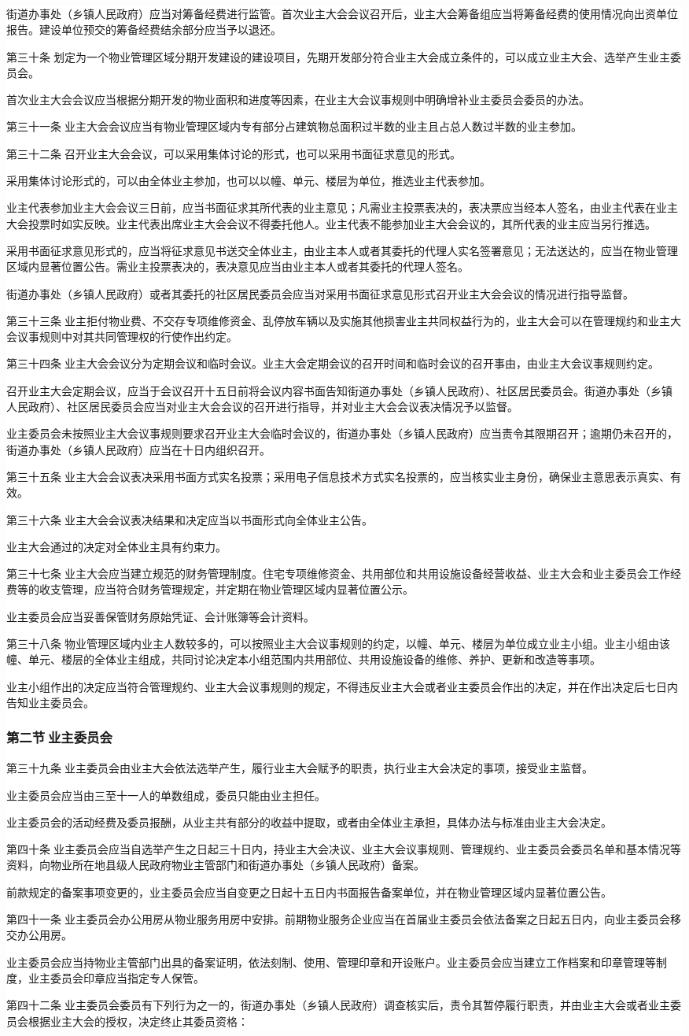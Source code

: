 街道办事处（乡镇人民政府）应当对筹备经费进行监管。首次业主大会会议召开后，业主大会筹备组应当将筹备经费的使用情况向出资单位报告。建设单位预交的筹备经费结余部分应当予以退还。

第三十条 划定为一个物业管理区域分期开发建设的建设项目，先期开发部分符合业主大会成立条件的，可以成立业主大会、选举产生业主委员会。

首次业主大会会议应当根据分期开发的物业面积和进度等因素，在业主大会议事规则中明确增补业主委员会委员的办法。

第三十一条 业主大会会议应当有物业管理区域内专有部分占建筑物总面积过半数的业主且占总人数过半数的业主参加。

第三十二条 召开业主大会会议，可以采用集体讨论的形式，也可以采用书面征求意见的形式。

采用集体讨论形式的，可以由全体业主参加，也可以以幢、单元、楼层为单位，推选业主代表参加。

业主代表参加业主大会会议三日前，应当书面征求其所代表的业主意见；凡需业主投票表决的，表决票应当经本人签名，由业主代表在业主大会投票时如实反映。业主代表出席业主大会会议不得委托他人。业主代表不能参加业主大会会议的，其所代表的业主应当另行推选。

采用书面征求意见形式的，应当将征求意见书送交全体业主，由业主本人或者其委托的代理人实名签署意见；无法送达的，应当在物业管理区域内显著位置公告。需业主投票表决的，表决意见应当由业主本人或者其委托的代理人签名。

街道办事处（乡镇人民政府）或者其委托的社区居民委员会应当对采用书面征求意见形式召开业主大会会议的情况进行指导监督。

第三十三条 业主拒付物业费、不交存专项维修资金、乱停放车辆以及实施其他损害业主共同权益行为的，业主大会可以在管理规约和业主大会议事规则中对其共同管理权的行使作出约定。

第三十四条 业主大会会议分为定期会议和临时会议。业主大会定期会议的召开时间和临时会议的召开事由，由业主大会议事规则约定。

召开业主大会定期会议，应当于会议召开十五日前将会议内容书面告知街道办事处（乡镇人民政府）、社区居民委员会。街道办事处（乡镇人民政府）、社区居民委员会应当对业主大会会议的召开进行指导，并对业主大会会议表决情况予以监督。

业主委员会未按照业主大会议事规则要求召开业主大会临时会议的，街道办事处（乡镇人民政府）应当责令其限期召开；逾期仍未召开的，街道办事处（乡镇人民政府）应当在十日内组织召开。

第三十五条 业主大会会议表决采用书面方式实名投票；采用电子信息技术方式实名投票的，应当核实业主身份，确保业主意思表示真实、有效。

第三十六条 业主大会会议表决结果和决定应当以书面形式向全体业主公告。

业主大会通过的决定对全体业主具有约束力。

第三十七条 业主大会应当建立规范的财务管理制度。住宅专项维修资金、共用部位和共用设施设备经营收益、业主大会和业主委员会工作经费等的收支管理，应当符合财务管理规定，并定期在物业管理区域内显著位置公示。

业主委员会应当妥善保管财务原始凭证、会计账簿等会计资料。

第三十八条 物业管理区域内业主人数较多的，可以按照业主大会议事规则的约定，以幢、单元、楼层为单位成立业主小组。业主小组由该幢、单元、楼层的全体业主组成，共同讨论决定本小组范围内共用部位、共用设施设备的维修、养护、更新和改造等事项。

业主小组作出的决定应当符合管理规约、业主大会议事规则的规定，不得违反业主大会或者业主委员会作出的决定，并在作出决定后七日内告知业主委员会。

### 第二节  业主委员会

第三十九条 业主委员会由业主大会依法选举产生，履行业主大会赋予的职责，执行业主大会决定的事项，接受业主监督。

业主委员会应当由三至十一人的单数组成，委员只能由业主担任。

业主委员会的活动经费及委员报酬，从业主共有部分的收益中提取，或者由全体业主承担，具体办法与标准由业主大会决定。

第四十条 业主委员会应当自选举产生之日起三十日内，持业主大会决议、业主大会议事规则、管理规约、业主委员会委员名单和基本情况等资料，向物业所在地县级人民政府物业主管部门和街道办事处（乡镇人民政府）备案。

前款规定的备案事项变更的，业主委员会应当自变更之日起十五日内书面报告备案单位，并在物业管理区域内显著位置公告。

第四十一条 业主委员会办公用房从物业服务用房中安排。前期物业服务企业应当在首届业主委员会依法备案之日起五日内，向业主委员会移交办公用房。

业主委员会应当持物业主管部门出具的备案证明，依法刻制、使用、管理印章和开设账户。业主委员会应当建立工作档案和印章管理等制度，业主委员会印章应当指定专人保管。

第四十二条 业主委员会委员有下列行为之一的，街道办事处（乡镇人民政府）调查核实后，责令其暂停履行职责，并由业主大会或者业主委员会根据业主大会的授权，决定终止其委员资格：
